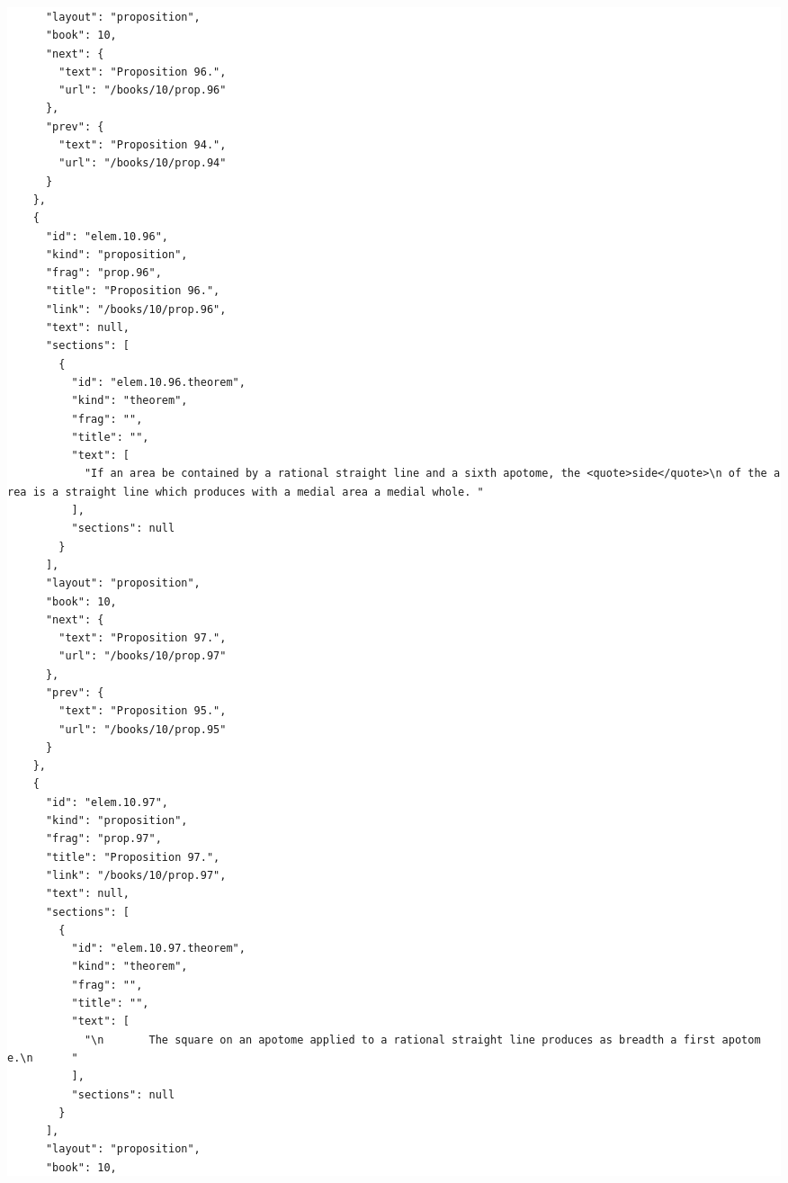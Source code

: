           "layout": "proposition",
          "book": 10,
          "next": {
            "text": "Proposition 96.",
            "url": "/books/10/prop.96"
          },
          "prev": {
            "text": "Proposition 94.",
            "url": "/books/10/prop.94"
          }
        },
        {
          "id": "elem.10.96",
          "kind": "proposition",
          "frag": "prop.96",
          "title": "Proposition 96.",
          "link": "/books/10/prop.96",
          "text": null,
          "sections": [
            {
              "id": "elem.10.96.theorem",
              "kind": "theorem",
              "frag": "",
              "title": "",
              "text": [
                "If an area be contained by a rational straight line and a sixth apotome, the <quote>side</quote>\n of the area is a straight line which produces with a medial area a medial whole. "
              ],
              "sections": null
            }
          ],
          "layout": "proposition",
          "book": 10,
          "next": {
            "text": "Proposition 97.",
            "url": "/books/10/prop.97"
          },
          "prev": {
            "text": "Proposition 95.",
            "url": "/books/10/prop.95"
          }
        },
        {
          "id": "elem.10.97",
          "kind": "proposition",
          "frag": "prop.97",
          "title": "Proposition 97.",
          "link": "/books/10/prop.97",
          "text": null,
          "sections": [
            {
              "id": "elem.10.97.theorem",
              "kind": "theorem",
              "frag": "",
              "title": "",
              "text": [
                "\n       The square on an apotome applied to a rational straight line produces as breadth a first apotome.\n      "
              ],
              "sections": null
            }
          ],
          "layout": "proposition",
          "book": 10,